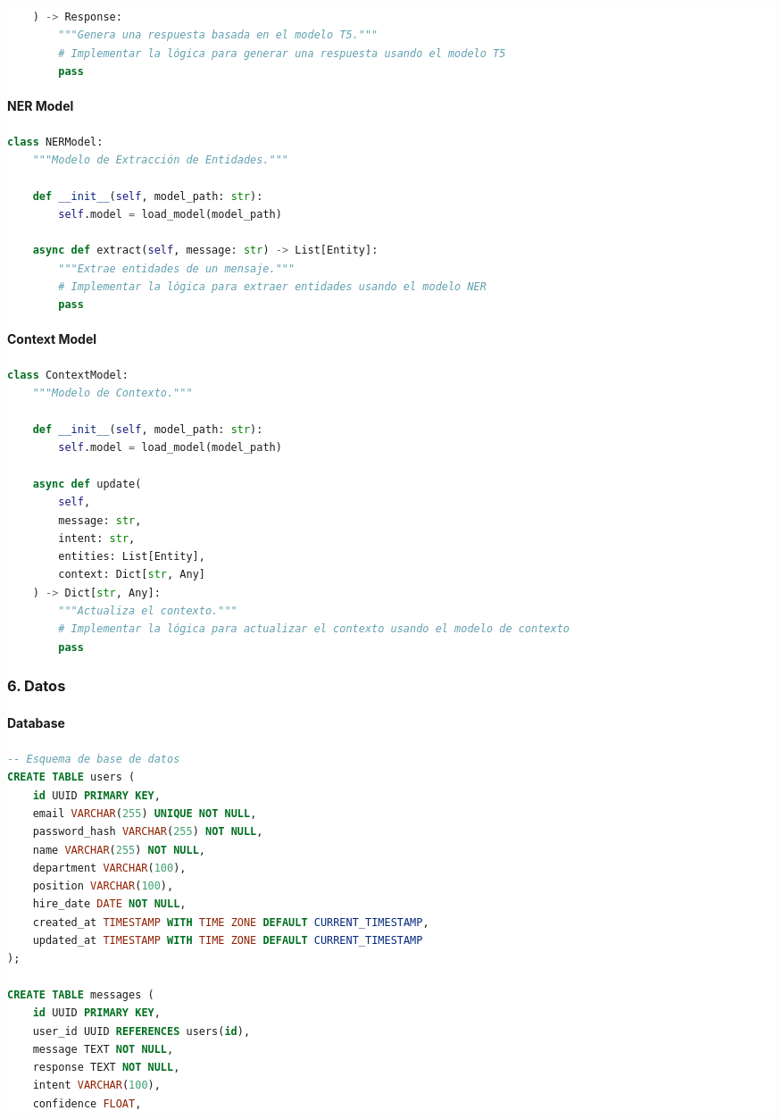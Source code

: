 ```python
    ) -> Response:
        """Genera una respuesta basada en el modelo T5."""
        # Implementar la lógica para generar una respuesta usando el modelo T5
        pass
```

#### NER Model
```python
class NERModel:
    """Modelo de Extracción de Entidades."""
    
    def __init__(self, model_path: str):
        self.model = load_model(model_path)
    
    async def extract(self, message: str) -> List[Entity]:
        """Extrae entidades de un mensaje."""
        # Implementar la lógica para extraer entidades usando el modelo NER
        pass
```

#### Context Model
```python
class ContextModel:
    """Modelo de Contexto."""
    
    def __init__(self, model_path: str):
        self.model = load_model(model_path)
    
    async def update(
        self,
        message: str,
        intent: str,
        entities: List[Entity],
        context: Dict[str, Any]
    ) -> Dict[str, Any]:
        """Actualiza el contexto."""
        # Implementar la lógica para actualizar el contexto usando el modelo de contexto
        pass
```

### 6. Datos

#### Database
```sql
-- Esquema de base de datos
CREATE TABLE users (
    id UUID PRIMARY KEY,
    email VARCHAR(255) UNIQUE NOT NULL,
    password_hash VARCHAR(255) NOT NULL,
    name VARCHAR(255) NOT NULL,
    department VARCHAR(100),
    position VARCHAR(100),
    hire_date DATE NOT NULL,
    created_at TIMESTAMP WITH TIME ZONE DEFAULT CURRENT_TIMESTAMP,
    updated_at TIMESTAMP WITH TIME ZONE DEFAULT CURRENT_TIMESTAMP
);

CREATE TABLE messages (
    id UUID PRIMARY KEY,
    user_id UUID REFERENCES users(id),
    message TEXT NOT NULL,
    response TEXT NOT NULL,
    intent VARCHAR(100),
    confidence FLOAT,
```